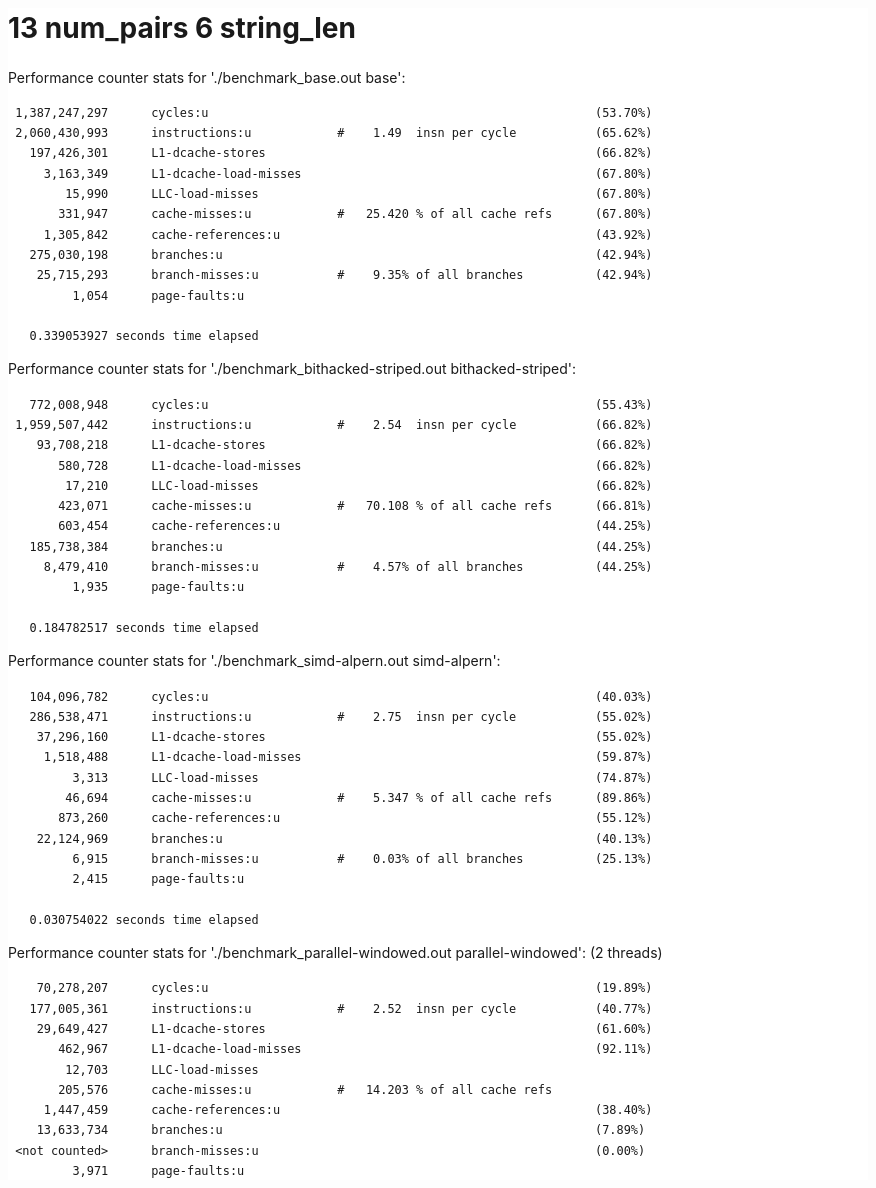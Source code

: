 # 13 num_pairs 6 string_len

Performance counter stats for './benchmark_base.out base':

     1,387,247,297      cycles:u                                                      (53.70%)
     2,060,430,993      instructions:u            #    1.49  insn per cycle           (65.62%)
       197,426,301      L1-dcache-stores                                              (66.82%)
         3,163,349      L1-dcache-load-misses                                         (67.80%)
            15,990      LLC-load-misses                                               (67.80%)
           331,947      cache-misses:u            #   25.420 % of all cache refs      (67.80%)
         1,305,842      cache-references:u                                            (43.92%)
       275,030,198      branches:u                                                    (42.94%)
        25,715,293      branch-misses:u           #    9.35% of all branches          (42.94%)
             1,054      page-faults:u                                               

       0.339053927 seconds time elapsed
  Performance counter stats for './benchmark_bithacked-striped.out bithacked-striped':

       772,008,948      cycles:u                                                      (55.43%)
     1,959,507,442      instructions:u            #    2.54  insn per cycle           (66.82%)
        93,708,218      L1-dcache-stores                                              (66.82%)
           580,728      L1-dcache-load-misses                                         (66.82%)
            17,210      LLC-load-misses                                               (66.82%)
           423,071      cache-misses:u            #   70.108 % of all cache refs      (66.81%)
           603,454      cache-references:u                                            (44.25%)
       185,738,384      branches:u                                                    (44.25%)
         8,479,410      branch-misses:u           #    4.57% of all branches          (44.25%)
             1,935      page-faults:u                                               

       0.184782517 seconds time elapsed

Performance counter stats for './benchmark_simd-alpern.out simd-alpern':

       104,096,782      cycles:u                                                      (40.03%)
       286,538,471      instructions:u            #    2.75  insn per cycle           (55.02%)
        37,296,160      L1-dcache-stores                                              (55.02%)
         1,518,488      L1-dcache-load-misses                                         (59.87%)
             3,313      LLC-load-misses                                               (74.87%)
            46,694      cache-misses:u            #    5.347 % of all cache refs      (89.86%)
           873,260      cache-references:u                                            (55.12%)
        22,124,969      branches:u                                                    (40.13%)
             6,915      branch-misses:u           #    0.03% of all branches          (25.13%)
             2,415      page-faults:u                                               

       0.030754022 seconds time elapsed
  Performance counter stats for './benchmark_parallel-windowed.out parallel-windowed': (2 threads)

        70,278,207      cycles:u                                                      (19.89%)
       177,005,361      instructions:u            #    2.52  insn per cycle           (40.77%)
        29,649,427      L1-dcache-stores                                              (61.60%)
           462,967      L1-dcache-load-misses                                         (92.11%)
            12,703      LLC-load-misses                                             
           205,576      cache-misses:u            #   14.203 % of all cache refs    
         1,447,459      cache-references:u                                            (38.40%)
        13,633,734      branches:u                                                    (7.89%)
     <not counted>      branch-misses:u                                               (0.00%)
             3,971      page-faults:u                                               
